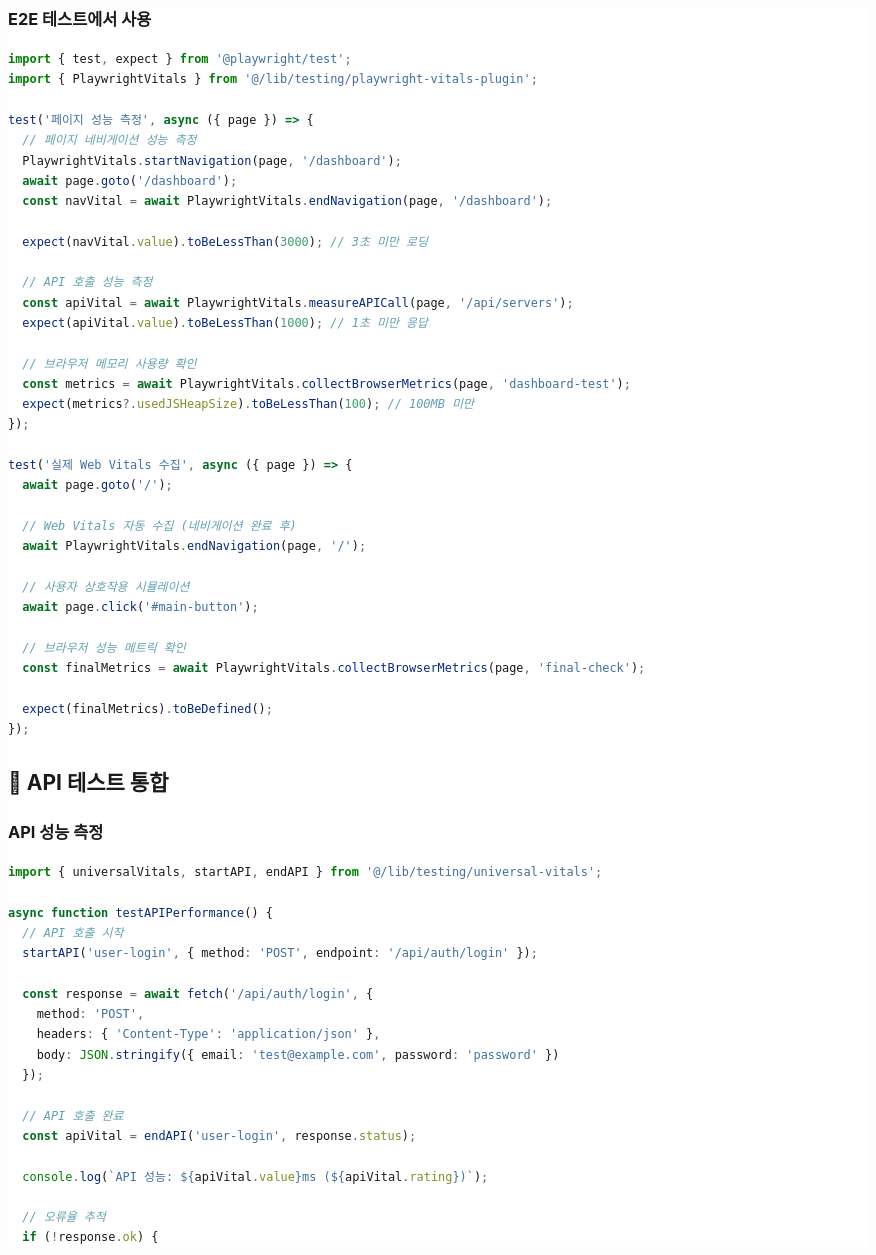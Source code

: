 ### E2E 테스트에서 사용

```typescript
import { test, expect } from '@playwright/test';
import { PlaywrightVitals } from '@/lib/testing/playwright-vitals-plugin';

test('페이지 성능 측정', async ({ page }) => {
  // 페이지 네비게이션 성능 측정
  PlaywrightVitals.startNavigation(page, '/dashboard');
  await page.goto('/dashboard');
  const navVital = await PlaywrightVitals.endNavigation(page, '/dashboard');

  expect(navVital.value).toBeLessThan(3000); // 3초 미만 로딩

  // API 호출 성능 측정
  const apiVital = await PlaywrightVitals.measureAPICall(page, '/api/servers');
  expect(apiVital.value).toBeLessThan(1000); // 1초 미만 응답

  // 브라우저 메모리 사용량 확인
  const metrics = await PlaywrightVitals.collectBrowserMetrics(page, 'dashboard-test');
  expect(metrics?.usedJSHeapSize).toBeLessThan(100); // 100MB 미만
});

test('실제 Web Vitals 수집', async ({ page }) => {
  await page.goto('/');

  // Web Vitals 자동 수집 (네비게이션 완료 후)
  await PlaywrightVitals.endNavigation(page, '/');

  // 사용자 상호작용 시뮬레이션
  await page.click('#main-button');

  // 브라우저 성능 메트릭 확인
  const finalMetrics = await PlaywrightVitals.collectBrowserMetrics(page, 'final-check');

  expect(finalMetrics).toBeDefined();
});
```

## 🔗 API 테스트 통합

### API 성능 측정

```typescript
import { universalVitals, startAPI, endAPI } from '@/lib/testing/universal-vitals';

async function testAPIPerformance() {
  // API 호출 시작
  startAPI('user-login', { method: 'POST', endpoint: '/api/auth/login' });

  const response = await fetch('/api/auth/login', {
    method: 'POST',
    headers: { 'Content-Type': 'application/json' },
    body: JSON.stringify({ email: 'test@example.com', password: 'password' })
  });

  // API 호출 완료
  const apiVital = endAPI('user-login', response.status);

  console.log(`API 성능: ${apiVital.value}ms (${apiVital.rating})`);

  // 오류율 추적
  if (!response.ok) {
```